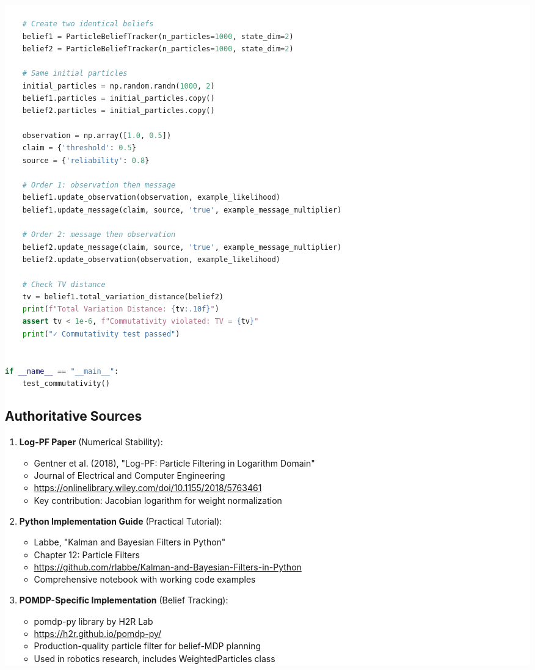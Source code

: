 ```python

    # Create two identical beliefs
    belief1 = ParticleBeliefTracker(n_particles=1000, state_dim=2)
    belief2 = ParticleBeliefTracker(n_particles=1000, state_dim=2)

    # Same initial particles
    initial_particles = np.random.randn(1000, 2)
    belief1.particles = initial_particles.copy()
    belief2.particles = initial_particles.copy()

    observation = np.array([1.0, 0.5])
    claim = {'threshold': 0.5}
    source = {'reliability': 0.8}

    # Order 1: observation then message
    belief1.update_observation(observation, example_likelihood)
    belief1.update_message(claim, source, 'true', example_message_multiplier)

    # Order 2: message then observation
    belief2.update_message(claim, source, 'true', example_message_multiplier)
    belief2.update_observation(observation, example_likelihood)

    # Check TV distance
    tv = belief1.total_variation_distance(belief2)
    print(f"Total Variation Distance: {tv:.10f}")
    assert tv < 1e-6, f"Commutativity violated: TV = {tv}"
    print("✓ Commutativity test passed")


if __name__ == "__main__":
    test_commutativity()
```

## Authoritative Sources

1. **Log-PF Paper** (Numerical Stability):
   - Gentner et al. (2018), "Log-PF: Particle Filtering in Logarithm Domain"
   - Journal of Electrical and Computer Engineering
   - https://onlinelibrary.wiley.com/doi/10.1155/2018/5763461
   - Key contribution: Jacobian logarithm for weight normalization

2. **Python Implementation Guide** (Practical Tutorial):
   - Labbe, "Kalman and Bayesian Filters in Python"
   - Chapter 12: Particle Filters
   - https://github.com/rlabbe/Kalman-and-Bayesian-Filters-in-Python
   - Comprehensive notebook with working code examples

3. **POMDP-Specific Implementation** (Belief Tracking):
   - pomdp-py library by H2R Lab
   - https://h2r.github.io/pomdp-py/
   - Production-quality particle filter for belief-MDP planning
   - Used in robotics research, includes WeightedParticles class
